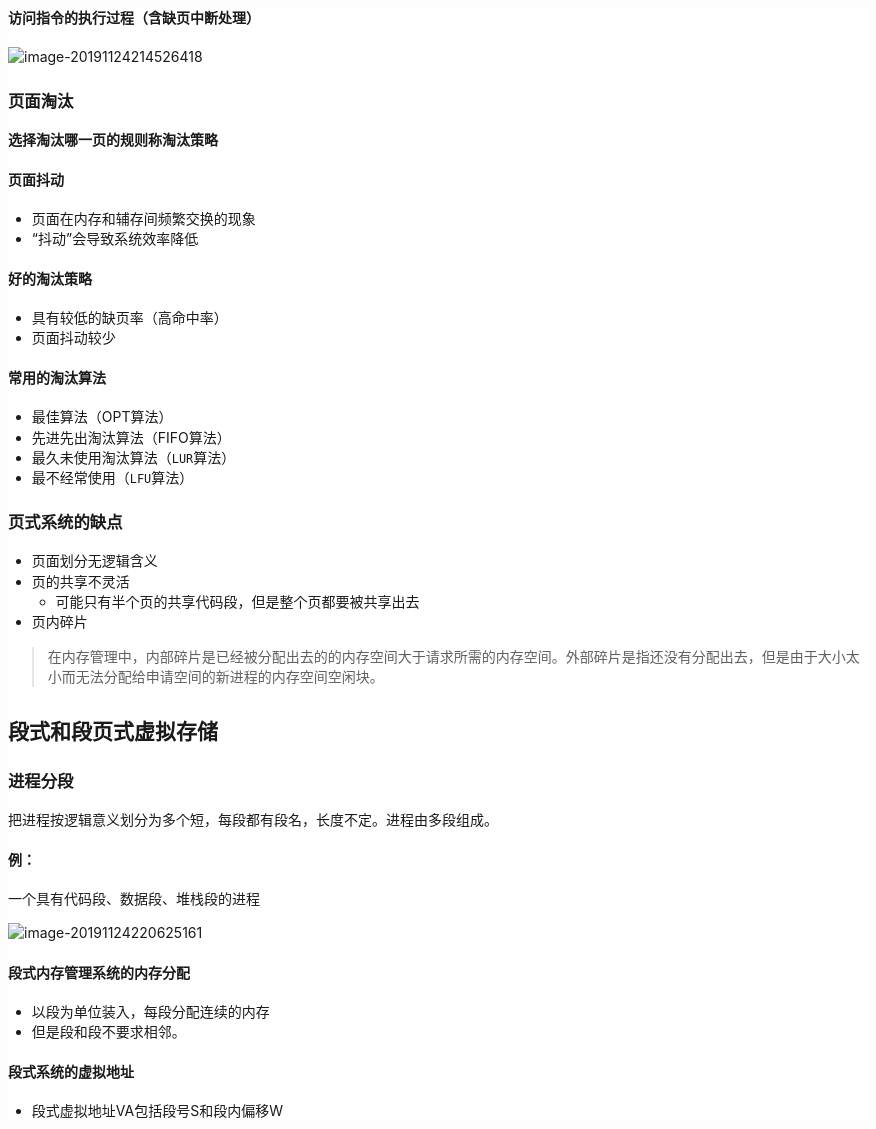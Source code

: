 #### 访问指令的执行过程（含缺页中断处理）

![image-20191124214526418](http://img.lijiawei0627.xyz/img/image-20191124214526418.png)

### 页面淘汰

**选择淘汰哪一页的规则称淘汰策略**

#### 页面抖动

* 页面在内存和辅存间频繁交换的现象
* “抖动”会导致系统效率降低

#### 好的淘汰策略

* 具有较低的缺页率（高命中率）
* 页面抖动较少

#### 常用的淘汰算法

* 最佳算法（OPT算法）
* 先进先出淘汰算法（FIFO算法）
* 最久未使用淘汰算法（`LUR`算法）
* 最不经常使用（`LFU`算法）

### 页式系统的缺点

* 页面划分无逻辑含义
* 页的共享不灵活
  * 可能只有半个页的共享代码段，但是整个页都要被共享出去
* 页内碎片

>在内存管理中，内部碎片是已经被分配出去的的内存空间大于请求所需的内存空间。外部碎片是指还没有分配出去，但是由于大小太小而无法分配给申请空间的新进程的内存空间空闲块。

## 段式和段页式虚拟存储

### 进程分段

把进程按逻辑意义划分为多个短，每段都有段名，长度不定。进程由多段组成。

#### 例：

一个具有代码段、数据段、堆栈段的进程

![image-20191124220625161](http://img.lijiawei0627.xyz/img/image-20191124220625161.png)

#### 段式内存管理系统的内存分配

* 以段为单位装入，每段分配连续的内存
* 但是段和段不要求相邻。

#### 段式系统的虚拟地址

* 段式虚拟地址VA包括段号S和段内偏移W

